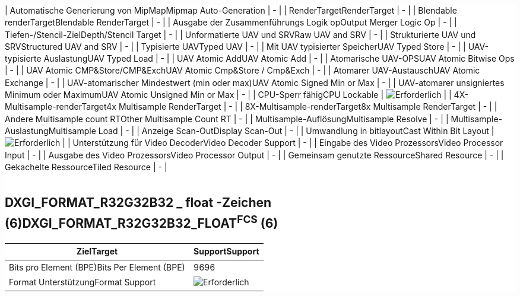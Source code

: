 | <span data-ttu-id="a2762-469">Automatische Generierung von MipMap</span><span class="sxs-lookup"><span data-stu-id="a2762-469">Mipmap Auto-Generation</span></span> | \- |
| <span data-ttu-id="a2762-470">RenderTarget</span><span class="sxs-lookup"><span data-stu-id="a2762-470">RenderTarget</span></span> | \- |
| <span data-ttu-id="a2762-471">Blendable renderTarget</span><span class="sxs-lookup"><span data-stu-id="a2762-471">Blendable RenderTarget</span></span> | \- |
| <span data-ttu-id="a2762-472">Ausgabe der Zusammenführungs Logik op</span><span class="sxs-lookup"><span data-stu-id="a2762-472">Output Merger Logic Op</span></span> | \- |
| <span data-ttu-id="a2762-473">Tiefen-/Stencil-Ziel</span><span class="sxs-lookup"><span data-stu-id="a2762-473">Depth/Stencil Target</span></span> | \- |
| <span data-ttu-id="a2762-474">Unformatierte UAV und SRV</span><span class="sxs-lookup"><span data-stu-id="a2762-474">Raw UAV and SRV</span></span> | \- |
| <span data-ttu-id="a2762-475">Strukturierte UAV und SRV</span><span class="sxs-lookup"><span data-stu-id="a2762-475">Structured UAV and SRV</span></span> | \- |
| <span data-ttu-id="a2762-476">Typisierte UAV</span><span class="sxs-lookup"><span data-stu-id="a2762-476">Typed UAV</span></span> | \- |
| <span data-ttu-id="a2762-477">Mit UAV typisierter Speicher</span><span class="sxs-lookup"><span data-stu-id="a2762-477">UAV Typed Store</span></span> | \- |
| <span data-ttu-id="a2762-478">UAV-typisierte Auslastung</span><span class="sxs-lookup"><span data-stu-id="a2762-478">UAV Typed Load</span></span> | \- |
| <span data-ttu-id="a2762-479">UAV Atomic Add</span><span class="sxs-lookup"><span data-stu-id="a2762-479">UAV Atomic Add</span></span> | \- |
| <span data-ttu-id="a2762-480">Atomarische UAV-OPS</span><span class="sxs-lookup"><span data-stu-id="a2762-480">UAV Atomic Bitwise Ops</span></span> | \- |
| <span data-ttu-id="a2762-481">UAV Atomic CMP&Store/CMP&Exch</span><span class="sxs-lookup"><span data-stu-id="a2762-481">UAV Atomic Cmp&Store / Cmp&Exch</span></span> | \- |
| <span data-ttu-id="a2762-482">Atomarer UAV-Austausch</span><span class="sxs-lookup"><span data-stu-id="a2762-482">UAV Atomic Exchange</span></span> | \- |
| <span data-ttu-id="a2762-483">UAV-atomarischer Mindestwert (min oder max)</span><span class="sxs-lookup"><span data-stu-id="a2762-483">UAV Atomic Signed Min or Max</span></span> | \- |
| <span data-ttu-id="a2762-484">UAV-atomarer unsigniertes Minimum oder Maximum</span><span class="sxs-lookup"><span data-stu-id="a2762-484">UAV Atomic Unsigned Min or Max</span></span> | \- |
| <span data-ttu-id="a2762-485">CPU-Sperr fähig</span><span class="sxs-lookup"><span data-stu-id="a2762-485">CPU Lockable</span></span> | ![Erforderlich](images/letter-r.jpg) |
| <span data-ttu-id="a2762-487">4X-Multisample-renderTarget</span><span class="sxs-lookup"><span data-stu-id="a2762-487">4x Multisample RenderTarget</span></span> | \- |
| <span data-ttu-id="a2762-488">8X-Multisample-renderTarget</span><span class="sxs-lookup"><span data-stu-id="a2762-488">8x Multisample RenderTarget</span></span> | \- |
| <span data-ttu-id="a2762-489">Andere Multisample count RT</span><span class="sxs-lookup"><span data-stu-id="a2762-489">Other Multisample Count RT</span></span> | \- |
| <span data-ttu-id="a2762-490">Multisample-Auflösung</span><span class="sxs-lookup"><span data-stu-id="a2762-490">Multisample Resolve</span></span> | \- |
| <span data-ttu-id="a2762-491">Multisample-Auslastung</span><span class="sxs-lookup"><span data-stu-id="a2762-491">Multisample Load</span></span> | \- |
| <span data-ttu-id="a2762-492">Anzeige Scan-Out</span><span class="sxs-lookup"><span data-stu-id="a2762-492">Display Scan-Out</span></span> | \- |
| <span data-ttu-id="a2762-493">Umwandlung in bitlayout</span><span class="sxs-lookup"><span data-stu-id="a2762-493">Cast Within Bit Layout</span></span> | ![Erforderlich](images/letter-r.jpg) |
| <span data-ttu-id="a2762-495">Unterstützung für Video Decoder</span><span class="sxs-lookup"><span data-stu-id="a2762-495">Video Decoder Support</span></span> | \- |
| <span data-ttu-id="a2762-496">Eingabe des Video Prozessors</span><span class="sxs-lookup"><span data-stu-id="a2762-496">Video Processor Input</span></span> | \- |
| <span data-ttu-id="a2762-497">Ausgabe des Video Prozessors</span><span class="sxs-lookup"><span data-stu-id="a2762-497">Video Processor Output</span></span> | \- |
| <span data-ttu-id="a2762-498">Gemeinsam genutzte Ressource</span><span class="sxs-lookup"><span data-stu-id="a2762-498">Shared Resource</span></span> | \- |
| <span data-ttu-id="a2762-499">Gekachelte Ressource</span><span class="sxs-lookup"><span data-stu-id="a2762-499">Tiled Resource</span></span> | \- |

## <a name="dxgi_format_r32g32b32_floatsupfcssup-6"></a><span data-ttu-id="a2762-500">DXGI_FORMAT_R32G32B32 \_ float<sup></sup> -Zeichen (6)</span><span class="sxs-lookup"><span data-stu-id="a2762-500">DXGI_FORMAT_R32G32B32\_FLOAT<sup>FCS</sup> (6)</span></span>
| <span data-ttu-id="a2762-501">Ziel</span><span class="sxs-lookup"><span data-stu-id="a2762-501">Target</span></span> | <span data-ttu-id="a2762-502">Support</span><span class="sxs-lookup"><span data-stu-id="a2762-502">Support</span></span> |
| - | - |
| <span data-ttu-id="a2762-503">Bits pro Element (BPE)</span><span class="sxs-lookup"><span data-stu-id="a2762-503">Bits Per Element (BPE)</span></span> | <span data-ttu-id="a2762-504">96</span><span class="sxs-lookup"><span data-stu-id="a2762-504">96</span></span> |
| <span data-ttu-id="a2762-505">Format Unterstützung</span><span class="sxs-lookup"><span data-stu-id="a2762-505">Format Support</span></span> | ![Erforderlich](images/letter-r.jpg) |